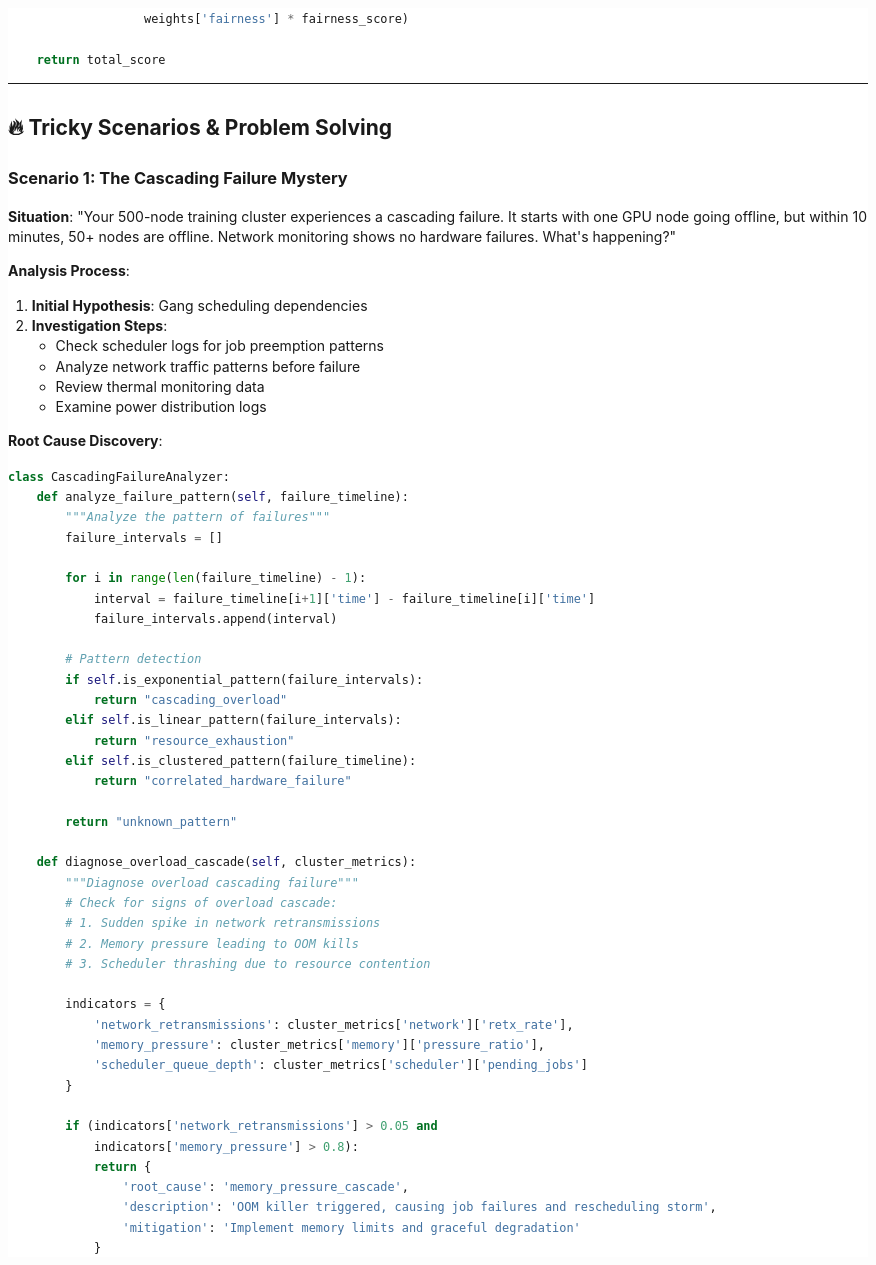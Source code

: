 ```python
                   weights['fairness'] * fairness_score)
    
    return total_score
```

---

## 🔥 Tricky Scenarios & Problem Solving

### **Scenario 1: The Cascading Failure Mystery**

**Situation**: "Your 500-node training cluster experiences a cascading failure. It starts with one GPU node going offline, but within 10 minutes, 50+ nodes are offline. Network monitoring shows no hardware failures. What's happening?"

**Analysis Process**:
1. **Initial Hypothesis**: Gang scheduling dependencies
2. **Investigation Steps**:
   - Check scheduler logs for job preemption patterns
   - Analyze network traffic patterns before failure
   - Review thermal monitoring data
   - Examine power distribution logs

**Root Cause Discovery**:
```python
class CascadingFailureAnalyzer:
    def analyze_failure_pattern(self, failure_timeline):
        """Analyze the pattern of failures"""
        failure_intervals = []
        
        for i in range(len(failure_timeline) - 1):
            interval = failure_timeline[i+1]['time'] - failure_timeline[i]['time']
            failure_intervals.append(interval)
        
        # Pattern detection
        if self.is_exponential_pattern(failure_intervals):
            return "cascading_overload"
        elif self.is_linear_pattern(failure_intervals):
            return "resource_exhaustion"
        elif self.is_clustered_pattern(failure_timeline):
            return "correlated_hardware_failure"
        
        return "unknown_pattern"
    
    def diagnose_overload_cascade(self, cluster_metrics):
        """Diagnose overload cascading failure"""
        # Check for signs of overload cascade:
        # 1. Sudden spike in network retransmissions
        # 2. Memory pressure leading to OOM kills
        # 3. Scheduler thrashing due to resource contention
        
        indicators = {
            'network_retransmissions': cluster_metrics['network']['retx_rate'],
            'memory_pressure': cluster_metrics['memory']['pressure_ratio'],
            'scheduler_queue_depth': cluster_metrics['scheduler']['pending_jobs']
        }
        
        if (indicators['network_retransmissions'] > 0.05 and 
            indicators['memory_pressure'] > 0.8):
            return {
                'root_cause': 'memory_pressure_cascade',
                'description': 'OOM killer triggered, causing job failures and rescheduling storm',
                'mitigation': 'Implement memory limits and graceful degradation'
            }
```